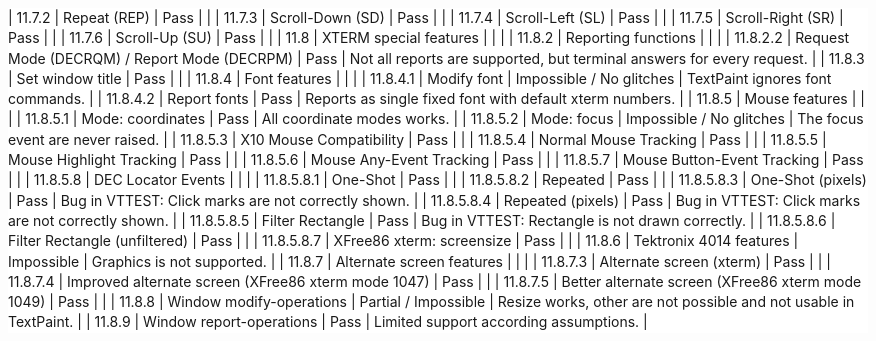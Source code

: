| 11\.7\.2 | Repeat \(REP\) | Pass |   |
| 11\.7\.3 | Scroll\-Down \(SD\) | Pass |   |
| 11\.7\.4 | Scroll\-Left \(SL\) | Pass |   |
| 11\.7\.5 | Scroll\-Right \(SR\) | Pass |   |
| 11\.7\.6 | Scroll\-Up \(SU\) | Pass |   |
| 11\.8 | XTERM special features |   |   |
| 11\.8\.2 | Reporting functions |   |   |
| 11\.8\.2\.2 | Request Mode \(DECRQM\) / Report Mode \(DECRPM\) | Pass | Not all reports are supported, but terminal answers for every request\. |
| 11\.8\.3 | Set window title | Pass |   |
| 11\.8\.4 | Font features |   |   |
| 11\.8\.4\.1 | Modify font | Impossible / No glitches | TextPaint ignores font commands\. |
| 11\.8\.4\.2 | Report fonts | Pass | Reports as single fixed font with default xterm numbers\. |
| 11\.8\.5 | Mouse features |   |   |
| 11\.8\.5\.1 | Mode: coordinates | Pass | All coordinate modes works\. |
| 11\.8\.5\.2 | Mode: focus | Impossible / No glitches | The focus event are never raised\. |
| 11\.8\.5\.3 | X10 Mouse Compatibility | Pass |   |
| 11\.8\.5\.4 | Normal Mouse Tracking | Pass |   |
| 11\.8\.5\.5 | Mouse Highlight Tracking | Pass |   |
| 11\.8\.5\.6 | Mouse Any\-Event Tracking | Pass |   |
| 11\.8\.5\.7 | Mouse Button\-Event Tracking | Pass |   |
| 11\.8\.5\.8 | DEC Locator Events |   |   |
| 11\.8\.5\.8\.1 | One\-Shot | Pass |   |
| 11\.8\.5\.8\.2 | Repeated | Pass |   |
| 11\.8\.5\.8\.3 | One\-Shot \(pixels\) | Pass | Bug in VTTEST: Click marks are not correctly shown\. |
| 11\.8\.5\.8\.4 | Repeated \(pixels\) | Pass | Bug in VTTEST: Click marks are not correctly shown\. |
| 11\.8\.5\.8\.5 | Filter Rectangle | Pass | Bug in VTTEST: Rectangle is not drawn correctly\. |
| 11\.8\.5\.8\.6 | Filter Rectangle \(unfiltered\) | Pass |   |
| 11\.8\.5\.8\.7 | XFree86 xterm: screensize | Pass |   |
| 11\.8\.6 | Tektronix 4014 features | Impossible | Graphics is not supported\. |
| 11\.8\.7 | Alternate screen features |   |   |
| 11\.8\.7\.3 | Alternate screen \(xterm\) | Pass |   |
| 11\.8\.7\.4 | Improved alternate screen \(XFree86 xterm mode 1047\) | Pass |   |
| 11\.8\.7\.5 | Better alternate screen \(XFree86 xterm mode 1049\) | Pass |   |
| 11\.8\.8 | Window modify\-operations | Partial / Impossible | Resize works, other are not possible and not usable in TextPaint\. |
| 11\.8\.9 | Window report\-operations | Pass | Limited support according assumptions\. |




